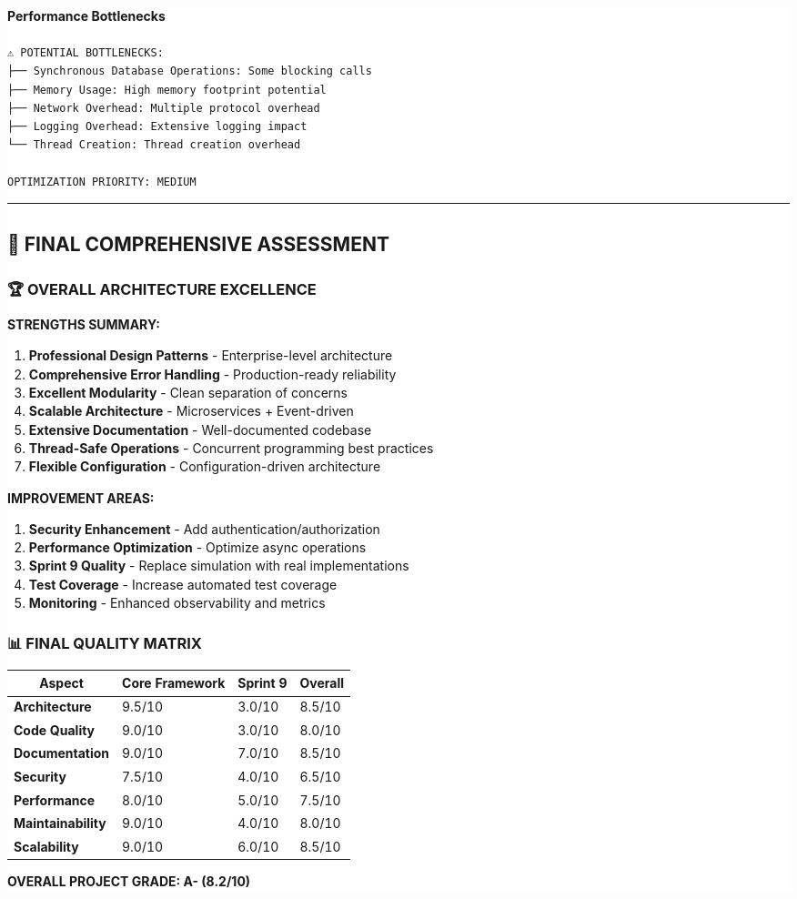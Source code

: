 #### **Performance Bottlenecks**
```
⚠️ POTENTIAL BOTTLENECKS:
├── Synchronous Database Operations: Some blocking calls
├── Memory Usage: High memory footprint potential
├── Network Overhead: Multiple protocol overhead
├── Logging Overhead: Extensive logging impact
└── Thread Creation: Thread creation overhead

OPTIMIZATION PRIORITY: MEDIUM
```

---

## 🎯 **FINAL COMPREHENSIVE ASSESSMENT**

### **🏆 OVERALL ARCHITECTURE EXCELLENCE**

**STRENGTHS SUMMARY:**
1. **Professional Design Patterns** - Enterprise-level architecture
2. **Comprehensive Error Handling** - Production-ready reliability
3. **Excellent Modularity** - Clean separation of concerns
4. **Scalable Architecture** - Microservices + Event-driven
5. **Extensive Documentation** - Well-documented codebase
6. **Thread-Safe Operations** - Concurrent programming best practices
7. **Flexible Configuration** - Configuration-driven architecture

**IMPROVEMENT AREAS:**
1. **Security Enhancement** - Add authentication/authorization
2. **Performance Optimization** - Optimize async operations
3. **Sprint 9 Quality** - Replace simulation with real implementations
4. **Test Coverage** - Increase automated test coverage
5. **Monitoring** - Enhanced observability and metrics

### **📊 FINAL QUALITY MATRIX**

| Aspect | Core Framework | Sprint 9 | Overall |
|--------|---------------|----------|---------|
| **Architecture** | 9.5/10 | 3.0/10 | 8.5/10 |
| **Code Quality** | 9.0/10 | 3.0/10 | 8.0/10 |
| **Documentation** | 9.0/10 | 7.0/10 | 8.5/10 |
| **Security** | 7.5/10 | 4.0/10 | 6.5/10 |
| **Performance** | 8.0/10 | 5.0/10 | 7.5/10 |
| **Maintainability** | 9.0/10 | 4.0/10 | 8.0/10 |
| **Scalability** | 9.0/10 | 6.0/10 | 8.5/10 |

**OVERALL PROJECT GRADE: A- (8.2/10)**
